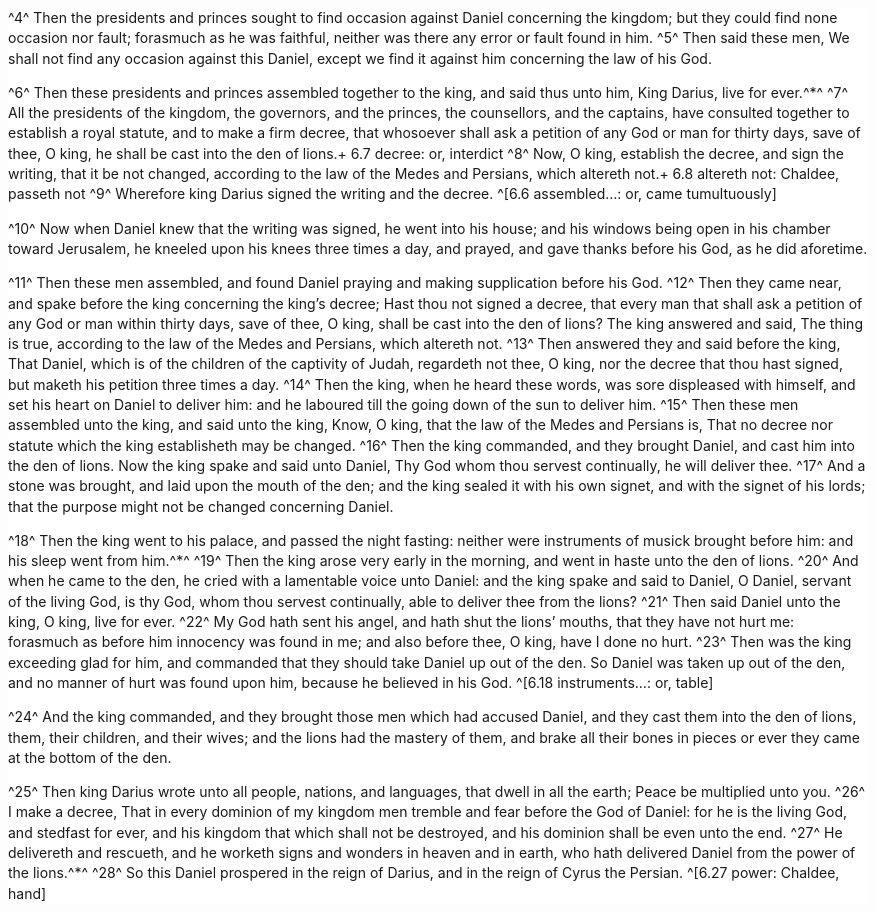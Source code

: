 ^4^ Then the presidents and princes sought to find occasion against Daniel concerning the kingdom; but they could find none occasion nor fault; forasmuch as he was faithful, neither was there any error or fault found in him. ^5^ Then said these men, We shall not find any occasion against this Daniel, except we find it against him concerning the law of his God. 

^6^ Then these presidents and princes assembled together to the king, and said thus unto him, King Darius, live for ever.^*^ ^7^ All the presidents of the kingdom, the governors, and the princes, the counsellors, and the captains, have consulted together to establish a royal statute, and to make a firm decree, that whosoever shall ask a petition of any God or man for thirty days, save of thee, O king, he shall be cast into the den of lions.+ 6.7 decree: or, interdict ^8^ Now, O king, establish the decree, and sign the writing, that it be not changed, according to the law of the Medes and Persians, which altereth not.+ 6.8 altereth not: Chaldee, passeth not ^9^ Wherefore king Darius signed the writing and the decree. 
^[6.6 assembled…: or, came tumultuously]

^10^ Now when Daniel knew that the writing was signed, he went into his house; and his windows being open in his chamber toward Jerusalem, he kneeled upon his knees three times a day, and prayed, and gave thanks before his God, as he did aforetime. 

^11^ Then these men assembled, and found Daniel praying and making supplication before his God. ^12^ Then they came near, and spake before the king concerning the king’s decree; Hast thou not signed a decree, that every man that shall ask a petition of any God or man within thirty days, save of thee, O king, shall be cast into the den of lions? The king answered and said, The thing is true, according to the law of the Medes and Persians, which altereth not. ^13^ Then answered they and said before the king, That Daniel, which is of the children of the captivity of Judah, regardeth not thee, O king, nor the decree that thou hast signed, but maketh his petition three times a day. ^14^ Then the king, when he heard these words, was sore displeased with himself, and set his heart on Daniel to deliver him: and he laboured till the going down of the sun to deliver him. ^15^ Then these men assembled unto the king, and said unto the king, Know, O king, that the law of the Medes and Persians is, That no decree nor statute which the king establisheth may be changed. ^16^ Then the king commanded, and they brought Daniel, and cast him into the den of lions. Now the king spake and said unto Daniel, Thy God whom thou servest continually, he will deliver thee. ^17^ And a stone was brought, and laid upon the mouth of the den; and the king sealed it with his own signet, and with the signet of his lords; that the purpose might not be changed concerning Daniel. 

^18^ Then the king went to his palace, and passed the night fasting: neither were instruments of musick brought before him: and his sleep went from him.^*^ ^19^ Then the king arose very early in the morning, and went in haste unto the den of lions. ^20^ And when he came to the den, he cried with a lamentable voice unto Daniel: and the king spake and said to Daniel, O Daniel, servant of the living God, is thy God, whom thou servest continually, able to deliver thee from the lions? ^21^ Then said Daniel unto the king, O king, live for ever. ^22^ My God hath sent his angel, and hath shut the lions’ mouths, that they have not hurt me: forasmuch as before him innocency was found in me; and also before thee, O king, have I done no hurt. ^23^ Then was the king exceeding glad for him, and commanded that they should take Daniel up out of the den. So Daniel was taken up out of the den, and no manner of hurt was found upon him, because he believed in his God. 
^[6.18 instruments…: or, table]

^24^ And the king commanded, and they brought those men which had accused Daniel, and they cast them into the den of lions, them, their children, and their wives; and the lions had the mastery of them, and brake all their bones in pieces or ever they came at the bottom of the den. 

^25^ Then king Darius wrote unto all people, nations, and languages, that dwell in all the earth; Peace be multiplied unto you. ^26^ I make a decree, That in every dominion of my kingdom men tremble and fear before the God of Daniel: for he is the living God, and stedfast for ever, and his kingdom that which shall not be destroyed, and his dominion shall be even unto the end. ^27^ He delivereth and rescueth, and he worketh signs and wonders in heaven and in earth, who hath delivered Daniel from the power of the lions.^*^ ^28^ So this Daniel prospered in the reign of Darius, and in the reign of Cyrus the Persian.
^[6.27 power: Chaldee, hand] 
